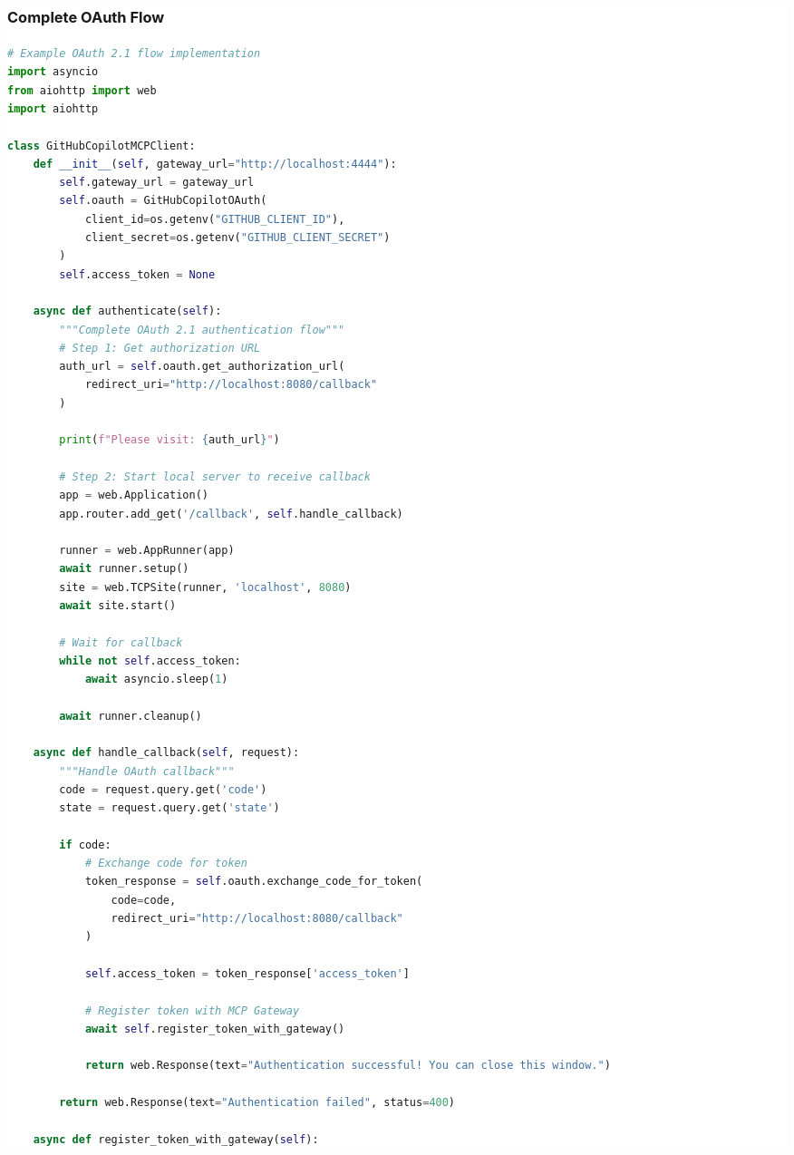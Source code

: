 ### Complete OAuth Flow

```python
# Example OAuth 2.1 flow implementation
import asyncio
from aiohttp import web
import aiohttp

class GitHubCopilotMCPClient:
    def __init__(self, gateway_url="http://localhost:4444"):
        self.gateway_url = gateway_url
        self.oauth = GitHubCopilotOAuth(
            client_id=os.getenv("GITHUB_CLIENT_ID"),
            client_secret=os.getenv("GITHUB_CLIENT_SECRET")
        )
        self.access_token = None

    async def authenticate(self):
        """Complete OAuth 2.1 authentication flow"""
        # Step 1: Get authorization URL
        auth_url = self.oauth.get_authorization_url(
            redirect_uri="http://localhost:8080/callback"
        )

        print(f"Please visit: {auth_url}")

        # Step 2: Start local server to receive callback
        app = web.Application()
        app.router.add_get('/callback', self.handle_callback)

        runner = web.AppRunner(app)
        await runner.setup()
        site = web.TCPSite(runner, 'localhost', 8080)
        await site.start()

        # Wait for callback
        while not self.access_token:
            await asyncio.sleep(1)

        await runner.cleanup()

    async def handle_callback(self, request):
        """Handle OAuth callback"""
        code = request.query.get('code')
        state = request.query.get('state')

        if code:
            # Exchange code for token
            token_response = self.oauth.exchange_code_for_token(
                code=code,
                redirect_uri="http://localhost:8080/callback"
            )

            self.access_token = token_response['access_token']

            # Register token with MCP Gateway
            await self.register_token_with_gateway()

            return web.Response(text="Authentication successful! You can close this window.")

        return web.Response(text="Authentication failed", status=400)

    async def register_token_with_gateway(self):
```